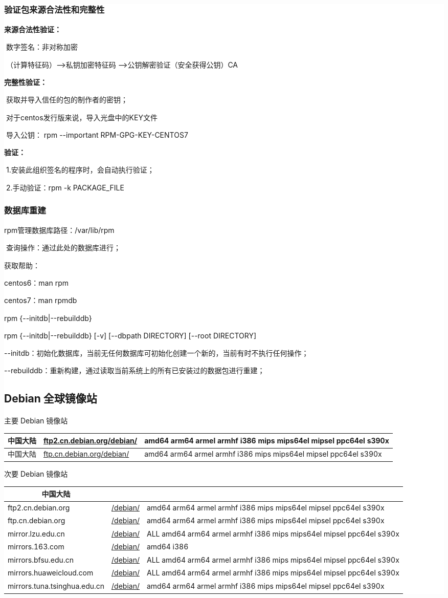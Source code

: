 
### 验证包来源合法性和完整性

**来源合法性验证：**

​		数字签名：非对称加密

​	（计算特征码）-->私钥加密特征码 -->公钥解密验证（安全获得公钥）CA

**完整性验证：**

​		获取并导入信任的包的制作者的密钥；

​		对于centos发行版来说，导入光盘中的KEY文件

​		导入公钥： rpm --important RPM-GPG-KEY-CENTOS7



**验证：**

​		1.安装此组织签名的程序时，会自动执行验证；

​		2.手动验证：rpm -k PACKAGE_FILE



### 数据库重建

rpm管理数据库路径：/var/lib/rpm

​		查询操作：通过此处的数据库进行；

获取帮助：

centos6：man rpm

centos7：man rpmdb

rpm {--initdb|--rebuilddb}

rpm {--initdb|--rebuilddb} [-v] [--dbpath DIRECTORY] [--root DIRECTORY]

​	--initdb：初始化数据库，当前无任何数据库可初始化创建一个新的，当前有时不执行任何操作；

​	--rebuilddb：重新构建，通过读取当前系统上的所有已安装过的数据包进行重建；





## Debian 全球镜像站

主要 Debian 镜像站

| 中国大陆 | [ftp2.cn.debian.org/debian/](http://ftp2.cn.debian.org/debian/) | amd64 arm64 armel armhf i386 mips mips64el mipsel ppc64el s390x |
| -------- | ------------------------------------------------------------ | ------------------------------------------------------------ |
| 中国大陆 | [ftp.cn.debian.org/debian/](http://ftp.cn.debian.org/debian/) | amd64 arm64 armel armhf i386 mips mips64el mipsel ppc64el s390x |

次要 Debian 镜像站

| **中国大陆**                 |                                                         |                                                              |
| ---------------------------- | ------------------------------------------------------- | ------------------------------------------------------------ |
| ftp2.cn.debian.org           | [/debian/](http://ftp2.cn.debian.org/debian/)           | amd64 arm64 armel armhf i386 mips mips64el mipsel ppc64el s390x |
| ftp.cn.debian.org            | [/debian/](http://ftp.cn.debian.org/debian/)            | amd64 arm64 armel armhf i386 mips mips64el mipsel ppc64el s390x |
| mirror.lzu.edu.cn            | [/debian/](http://mirror.lzu.edu.cn/debian/)            | ALL amd64 arm64 armel armhf i386 mips mips64el mipsel ppc64el s390x |
| mirrors.163.com              | [/debian/](http://mirrors.163.com/debian/)              | amd64 i386                                                   |
| mirrors.bfsu.edu.cn          | [/debian/](http://mirrors.bfsu.edu.cn/debian/)          | ALL amd64 arm64 armel armhf i386 mips mips64el mipsel ppc64el s390x |
| mirrors.huaweicloud.com      | [/debian/](http://mirrors.huaweicloud.com/debian/)      | ALL amd64 arm64 armel armhf i386 mips mips64el mipsel ppc64el s390x |
| mirrors.tuna.tsinghua.edu.cn | [/debian/](http://mirrors.tuna.tsinghua.edu.cn/debian/) | amd64 arm64 armel armhf i386 mips mips64el mipsel ppc64el s390x |